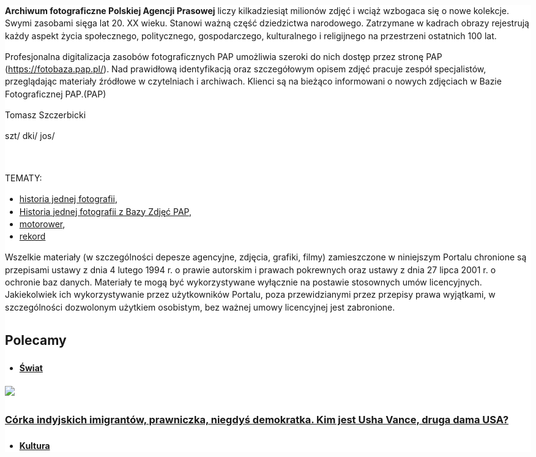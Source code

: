 
**Archiwum fotograficzne Polskiej Agencji Prasowej** liczy kilkadziesiąt milionów zdjęć i wciąż wzbogaca się o nowe kolekcje. Swymi zasobami sięga lat 20\. XX wieku. Stanowi ważną część dziedzictwa narodowego. Zatrzymane w kadrach obrazy rejestrują każdy aspekt życia społecznego, politycznego, gospodarczego, kulturalnego i religijnego na przestrzeni ostatnich 100 lat.


Profesjonalna digitalizacja zasobów fotograficznych PAP umożliwia szeroki do nich dostęp przez stronę PAP (https://fotobaza.pap.pl/). Nad prawidłową identyfikacją oraz szczegółowym opisem zdjęć pracuje zespół specjalistów, przeglądając materiały źródłowe w czytelniach i archiwach. Klienci są na bieżąco informowani o nowych zdjęciach w Bazie Fotograficznej PAP.(PAP)


Tomasz Szczerbicki


szt/ dki/ jos/  

 




TEMATY:
* [historia jednej fotografii](/aktualnosci/historia-jednej-fotografii),
* [Historia jednej fotografii z Bazy Zdjęć PAP](/aktualnosci/historia-jednej-fotografii-z-bazy-zdjec-pap),
* [motorower](/aktualnosci/index%2C1%2C%2Cmotorower.html),
* [rekord](/aktualnosci/index%2C1%2C%2Crekord.html)







Wszelkie materiały (w szczególności depesze agencyjne, zdjęcia, grafiki, filmy) zamieszczone w niniejszym Portalu chronione są przepisami ustawy z dnia 4 lutego 1994 r. o prawie autorskim i prawach pokrewnych oraz ustawy z dnia 27 lipca 2001 r. o ochronie baz danych. Materiały te mogą być wykorzystywane wyłącznie na postawie stosownych umów licencyjnych. Jakiekolwiek ich wykorzystywanie przez użytkowników Portalu, poza przewidzianymi przez przepisy prawa wyjątkami, w szczególności dozwolonym użytkiem osobistym, bez ważnej umowy licencyjnej jest zabronione.








## Polecamy





* #### [Świat](/list-of-articles/48)

[![](/sites/default/files/styles/main_image/public/202501/pap_20250120_3F3.jpg?h=de9ae349&itok=BFKQemLl)](/aktualnosci/corka-indyjskich-imigrantow-prawniczka-niegdys-demokratka-kim-jest-usha-vance-druga)


### [Córka indyjskich imigrantów, prawniczka, niegdyś demokratka. Kim jest Usha Vance, druga dama USA?](/aktualnosci/corka-indyjskich-imigrantow-prawniczka-niegdys-demokratka-kim-jest-usha-vance-druga)
* #### [Kultura](/list-of-articles/45)
